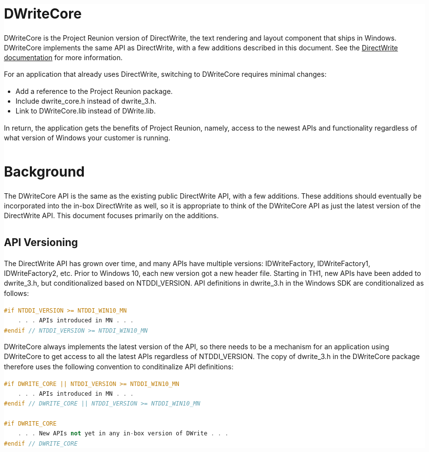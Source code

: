 # DWriteCore

DWriteCore is the Project Reunion version of DirectWrite, the text rendering and layout
component that ships in Windows. DWriteCore implements the same API as DirectWrite,
with a few additions described in this document. See the [DirectWrite documentation](https://docs.microsoft.com/en-us/windows/win32/api/_directwrite/)
for more information.

For an application that already uses DirectWrite, switching to DWriteCore requires minimal changes:

 - Add a reference to the Project Reunion package.
 - Include dwrite_core.h instead of dwrite_3.h.
 - Link to DWriteCore.lib instead of DWrite.lib.

In return, the application gets the benefits of Project Reunion, namely, access to the newest APIs
and functionality regardless of what version of Windows your customer is running.

# Background

The DWriteCore API is the same as the existing public DirectWrite API, with a few additions. These
additions should eventually be incorporated into the in-box DirectWrite as well, so it is appropriate
to think of the DWriteCore API as just the latest version of the DirectWrite API. This document focuses 
primarily on the additions.

## API Versioning

The DirectWrite API has grown over time, and many APIs have multiple versions: IDWriteFactory, 
IDWriteFactory1, IDWriteFactory2, etc. Prior to Windows 10, each new version got a new header file.
Starting in TH1, new APIs have been added to dwrite_3.h, but conditionalized based on NTDDI_VERSION.
API definitions in dwrite_3.h in the Windows SDK are conditionalized as follows:

```c++
#if NTDDI_VERSION >= NTDDI_WIN10_MN
    . . . APIs introduced in MN . . .
#endif // NTDDI_VERSION >= NTDDI_WIN10_MN
```

DWriteCore always implements the latest version of the API, so there needs to be a mechanism for an
application using DWriteCore to get access to all the latest APIs regardless of NTDDI_VERSION. The
copy of dwrite_3.h in the DWriteCore package therefore uses the following convention to conditinalize
API definitions:

```c++
#if DWRITE_CORE || NTDDI_VERSION >= NTDDI_WIN10_MN
    . . . APIs introduced in MN . . .
#endif // DWRITE_CORE || NTDDI_VERSION >= NTDDI_WIN10_MN

#if DWRITE_CORE
    . . . New APIs not yet in any in-box version of DWrite . . .
#endif // DWRITE_CORE
```
